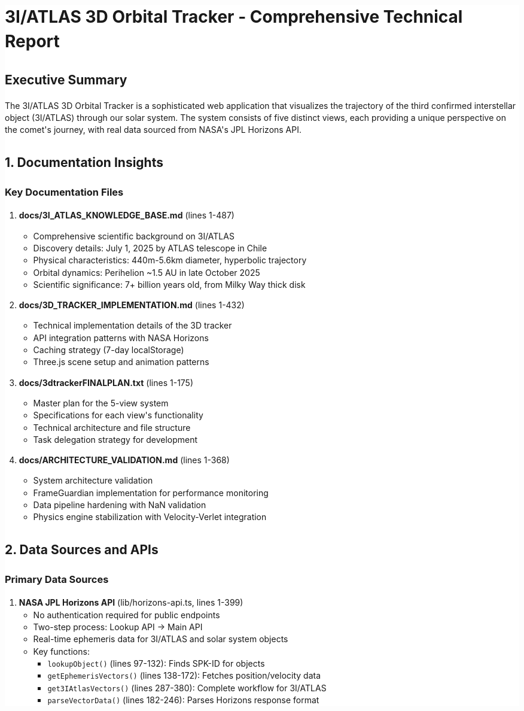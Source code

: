 # 3I/ATLAS 3D Orbital Tracker - Comprehensive Technical Report

## Executive Summary

The 3I/ATLAS 3D Orbital Tracker is a sophisticated web application that visualizes the trajectory of the third confirmed interstellar object (3I/ATLAS) through our solar system. The system consists of five distinct views, each providing a unique perspective on the comet's journey, with real data sourced from NASA's JPL Horizons API.

## 1. Documentation Insights

### Key Documentation Files

1. **docs/3I_ATLAS_KNOWLEDGE_BASE.md** (lines 1-487)
   - Comprehensive scientific background on 3I/ATLAS
   - Discovery details: July 1, 2025 by ATLAS telescope in Chile
   - Physical characteristics: 440m-5.6km diameter, hyperbolic trajectory
   - Orbital dynamics: Perihelion ~1.5 AU in late October 2025
   - Scientific significance: 7+ billion years old, from Milky Way thick disk

2. **docs/3D_TRACKER_IMPLEMENTATION.md** (lines 1-432)
   - Technical implementation details of the 3D tracker
   - API integration patterns with NASA Horizons
   - Caching strategy (7-day localStorage)
   - Three.js scene setup and animation patterns

3. **docs/3dtrackerFINALPLAN.txt** (lines 1-175)
   - Master plan for the 5-view system
   - Specifications for each view's functionality
   - Technical architecture and file structure
   - Task delegation strategy for development

4. **docs/ARCHITECTURE_VALIDATION.md** (lines 1-368)
   - System architecture validation
   - FrameGuardian implementation for performance monitoring
   - Data pipeline hardening with NaN validation
   - Physics engine stabilization with Velocity-Verlet integration

## 2. Data Sources and APIs

### Primary Data Sources

1. **NASA JPL Horizons API** (lib/horizons-api.ts, lines 1-399)
   - No authentication required for public endpoints
   - Two-step process: Lookup API → Main API
   - Real-time ephemeris data for 3I/ATLAS and solar system objects
   - Key functions:
     - `lookupObject()` (lines 97-132): Finds SPK-ID for objects
     - `getEphemerisVectors()` (lines 138-172): Fetches position/velocity data
     - `get3IAtlasVectors()` (lines 287-380): Complete workflow for 3I/ATLAS
     - `parseVectorData()` (lines 182-246): Parses Horizons response format
